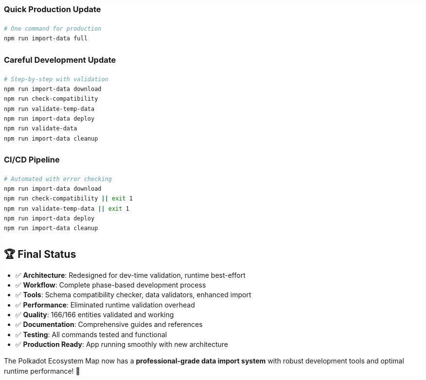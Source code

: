 ### Quick Production Update
```bash
# One command for production
npm run import-data full
```

### Careful Development Update
```bash
# Step-by-step with validation
npm run import-data download
npm run check-compatibility
npm run validate-temp-data
npm run import-data deploy
npm run validate-data
npm run import-data cleanup
```

### CI/CD Pipeline
```bash
# Automated with error checking
npm run import-data download
npm run check-compatibility || exit 1
npm run validate-temp-data || exit 1
npm run import-data deploy
npm run import-data cleanup
```

## 🏆 **Final Status**

- ✅ **Architecture**: Redesigned for dev-time validation, runtime best-effort
- ✅ **Workflow**: Complete phase-based development process
- ✅ **Tools**: Schema compatibility checker, data validators, enhanced import
- ✅ **Performance**: Eliminated runtime validation overhead
- ✅ **Quality**: 166/166 entities validated and working
- ✅ **Documentation**: Comprehensive guides and references
- ✅ **Testing**: All commands tested and functional
- ✅ **Production Ready**: App running smoothly with new architecture

The Polkadot Ecosystem Map now has a **professional-grade data import system** with robust development tools and optimal runtime performance! 🎉
